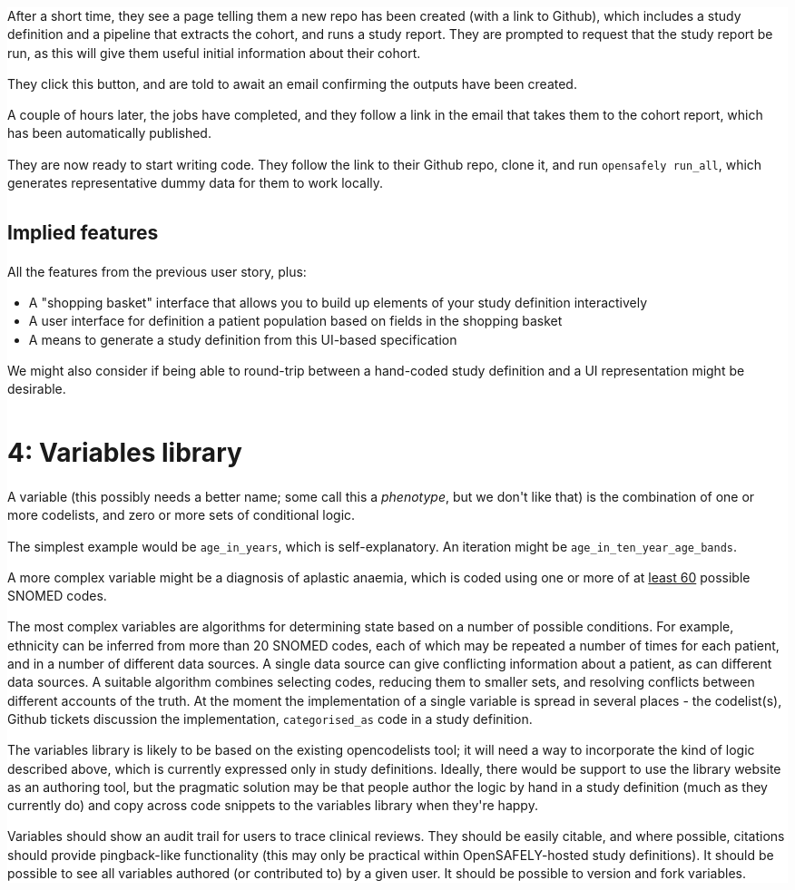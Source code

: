 After a short time, they see a page telling them a new repo has been created (with a link to Github), which includes a study definition and a pipeline that extracts the cohort, and runs a study report. They are prompted to request that the study report be run, as this will give them useful initial information about their cohort.

They click this button, and are told to await an email confirming the outputs have been created.

A couple of hours later, the jobs have completed, and they follow a link in the email that takes them to the cohort report, which has been automatically published.

They are now ready to start writing code. They follow the link to their Github repo, clone it, and run `opensafely run_all`, which generates representative dummy data for them to work locally.

##  Implied features

All the features from the previous user story, plus:
* A "shopping basket" interface that allows you to build up elements of your study definition interactively
* A user interface for definition a patient population based on fields in the shopping basket
* A means to generate a study definition from this UI-based specification

We might also consider if being able to round-trip between a hand-coded study definition and a UI representation might be desirable.

# 4: Variables library

A variable (this possibly needs a better name; some call this a *phenotype*, but we don't like that) is the combination of one or more codelists, and zero or more sets of conditional logic.

The simplest example would be `age_in_years`, which is self-explanatory.  An iteration might be `age_in_ten_year_age_bands`.

A more complex variable might be a diagnosis of aplastic anaemia, which is coded using one or more of at [least 60](https://codelists.opensafely.org/codelist/opensafely/aplastic-anaemia-snomed/2020-04-24/#full-list) possible SNOMED codes.

The most complex variables are algorithms for determining state based on a number of possible conditions. For example, ethnicity can be inferred from more than 20 SNOMED codes, each of which may be repeated a number of times for each patient, and in a number of different data sources. A single data source can give conflicting information about a patient, as can different data sources. A suitable algorithm combines selecting codes, reducing them to smaller sets, and resolving conflicts between different accounts of the truth. At the moment the implementation of a single variable is spread in several places - the codelist(s), Github tickets discussion the implementation, `categorised_as` code in a study definition.

The variables library is likely to be based on the existing opencodelists tool; it will need a way to incorporate the kind of logic described above, which is currently expressed only in study definitions. Ideally, there would be support to use the library website as an authoring tool, but the pragmatic solution may be that people author the logic by hand in a study definition (much as they currently do) and copy across code snippets to the variables library when they're happy.

Variables should show an audit trail for users to trace clinical reviews. They should be easily citable, and where possible, citations should provide pingback-like functionality (this may only be practical within OpenSAFELY-hosted study definitions).  It should be possible to see all variables authored (or contributed to) by a given user.  It should be possible to version and fork variables.
